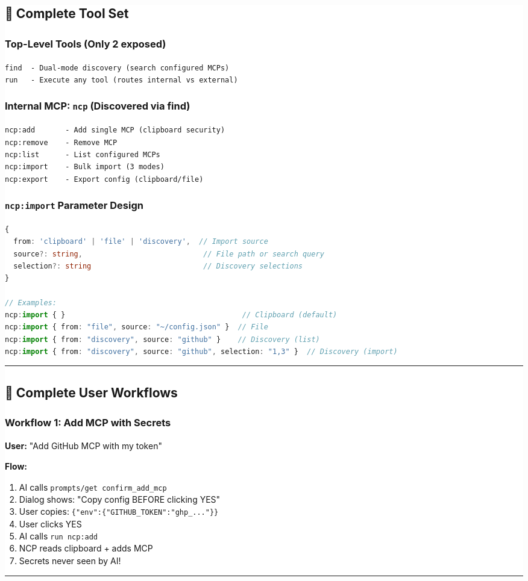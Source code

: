 ## 🎯 **Complete Tool Set**

### **Top-Level Tools** (Only 2 exposed)
```
find  - Dual-mode discovery (search configured MCPs)
run   - Execute any tool (routes internal vs external)
```

### **Internal MCP: `ncp`** (Discovered via find)
```
ncp:add       - Add single MCP (clipboard security)
ncp:remove    - Remove MCP
ncp:list      - List configured MCPs
ncp:import    - Bulk import (3 modes)
ncp:export    - Export config (clipboard/file)
```

### **`ncp:import` Parameter Design**
```typescript
{
  from: 'clipboard' | 'file' | 'discovery',  // Import source
  source?: string,                            // File path or search query
  selection?: string                          // Discovery selections
}

// Examples:
ncp:import { }                                         // Clipboard (default)
ncp:import { from: "file", source: "~/config.json" }  // File
ncp:import { from: "discovery", source: "github" }    // Discovery (list)
ncp:import { from: "discovery", source: "github", selection: "1,3" }  // Discovery (import)
```

---

## 🔄 **Complete User Workflows**

### **Workflow 1: Add MCP with Secrets**

**User:** "Add GitHub MCP with my token"

**Flow:**
1. AI calls `prompts/get confirm_add_mcp`
2. Dialog shows: "Copy config BEFORE clicking YES"
3. User copies: `{"env":{"GITHUB_TOKEN":"ghp_..."}}`
4. User clicks YES
5. AI calls `run ncp:add`
6. NCP reads clipboard + adds MCP
7. Secrets never seen by AI!

---
